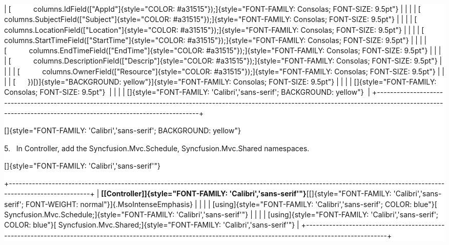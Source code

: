 | [           columns.IdField([\"AppId\"]{style="COLOR: #a31515"});]{style="FONT-FAMILY: Consolas; FONT-SIZE: 9.5pt"}                                                                                                |
|                                                                                                                                                                                                                    |
| [           columns.SubjectField([\"Subject\"]{style="COLOR: #a31515"});]{style="FONT-FAMILY: Consolas; FONT-SIZE: 9.5pt"}                                                                                         |
|                                                                                                                                                                                                                    |
| [           columns.LocationField([\"Location\"]{style="COLOR: #a31515"});]{style="FONT-FAMILY: Consolas; FONT-SIZE: 9.5pt"}                                                                                       |
|                                                                                                                                                                                                                    |
| [           columns.StartTimeField([\"StartTime\"]{style="COLOR: #a31515"});]{style="FONT-FAMILY: Consolas; FONT-SIZE: 9.5pt"}                                                                                     |
|                                                                                                                                                                                                                    |
| [           columns.EndTimeField([\"EndTime\"]{style="COLOR: #a31515"});]{style="FONT-FAMILY: Consolas; FONT-SIZE: 9.5pt"}                                                                                         |
|                                                                                                                                                                                                                    |
| [           columns.DescriptionField([\"Descrip\"]{style="COLOR: #a31515"});]{style="FONT-FAMILY: Consolas; FONT-SIZE: 9.5pt"}                                                                                     |
|                                                                                                                                                                                                                    |
| [           columns.OwnerField([\"Resource\"]{style="COLOR: #a31515"});]{style="FONT-FAMILY: Consolas; FONT-SIZE: 9.5pt"}                                                                                          |
|                                                                                                                                                                                                                    |
| [      })[)]{style="BACKGROUND: yellow"}]{style="FONT-FAMILY: Consolas; FONT-SIZE: 9.5pt"}                                                                                                                         |
|                                                                                                                                                                                                                    |
| []{style="FONT-FAMILY: Consolas; FONT-SIZE: 9.5pt"}                                                                                                                                                                |
|                                                                                                                                                                                                                    |
| []{style="FONT-FAMILY: 'Calibri','sans-serif'; BACKGROUND: yellow"}                                                                                                                                                |
+--------------------------------------------------------------------------------------------------------------------------------------------------------------------------------------------------------------------+

[]{style="FONT-FAMILY: 'Calibri','sans-serif'; BACKGROUND: yellow"} 

5.   In Controller, add the Syncfusion.Mvc.Schedule, Syncfusion.Mvc.Shared namespaces.

[]{style="FONT-FAMILY: 'Calibri','sans-serif'"} 

+--------------------------------------------------------------------------------------------------------------------------------------------------------------+
| **[\[Controller\]]{style="FONT-FAMILY: 'Calibri','sans-serif'"}**[[]{style="FONT-FAMILY: 'Calibri','sans-serif'; FONT-WEIGHT: normal"}]{.MsoIntenseEmphasis} |
|                                                                                                                                                              |
| [using]{style="FONT-FAMILY: 'Calibri','sans-serif'; COLOR: blue"}[ Syncfusion.Mvc.Schedule;]{style="FONT-FAMILY: 'Calibri','sans-serif'"}                    |
|                                                                                                                                                              |
| [using]{style="FONT-FAMILY: 'Calibri','sans-serif'; COLOR: blue"}[ Syncfusion.Mvc.Shared;]{style="FONT-FAMILY: 'Calibri','sans-serif'"}                      |
+--------------------------------------------------------------------------------------------------------------------------------------------------------------+
